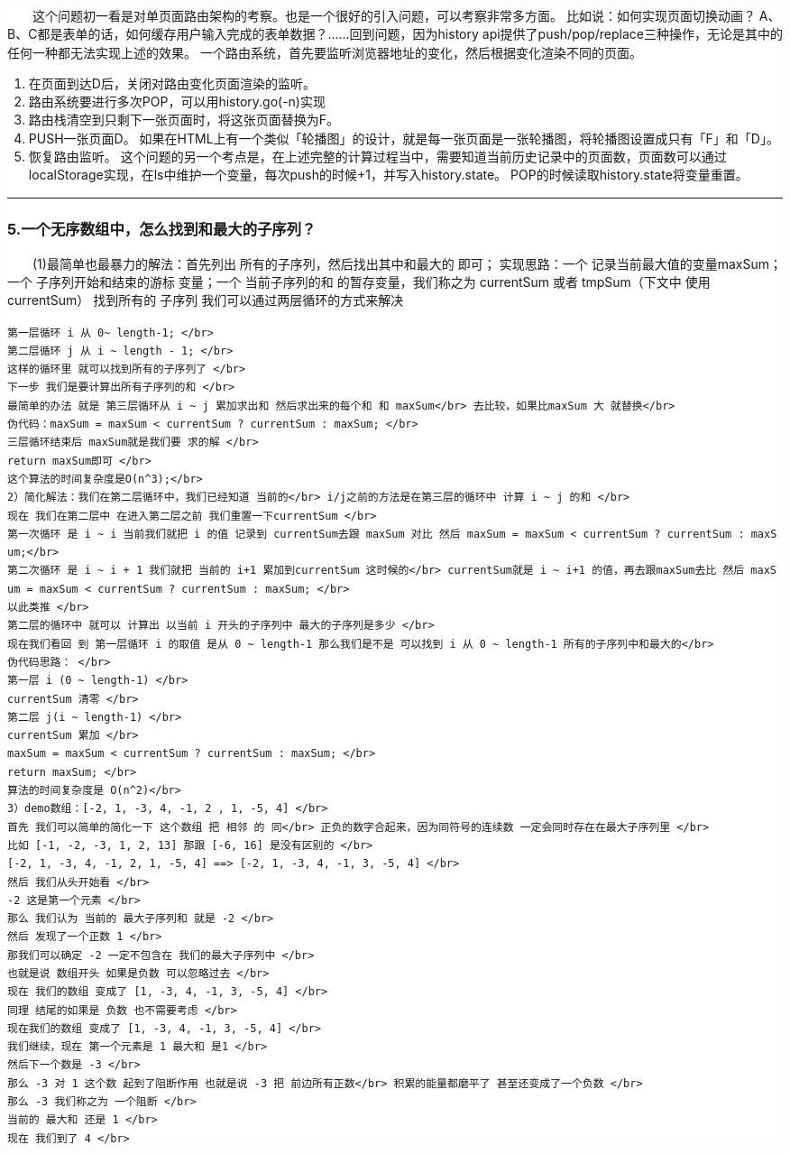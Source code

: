    这个问题初一看是对单页面路由架构的考察。也是一个很好的引入问题，可以考察非常多方面。 比如说：如何实现页面切换动画？ A、B、C都是表单的话，如何缓存用户输入完成的表单数据？……回到问题，因为history api提供了push/pop/replace三种操作，无论是其中的任何一种都无法实现上述的效果。 一个路由系统，首先要监听浏览器地址的变化，然后根据变化渲染不同的页面。

1. 在页面到达D后，关闭对路由变化页面渲染的监听。
2. 路由系统要进行多次POP，可以用history.go(-n)实现
3. 路由栈清空到只剩下一张页面时，将这张页面替换为F。
4. PUSH一张页面D。 如果在HTML上有一个类似「轮播图」的设计，就是每一张页面是一张轮播图，将轮播图设置成只有「F」和「D」。
5. 恢复路由监听。 这个问题的另一个考点是，在上述完整的计算过程当中，需要知道当前历史记录中的页面数，页面数可以通过localStorage实现，在ls中维护一个变量，每次push的时候+1，并写入history.state。 POP的时候读取history.state将变量重置。

------

### **5.一个无序数组中，怎么找到和最大的子序列？**

   (1)最简单也最暴力的解法：首先列出 所有的子序列，然后找出其中和最大的 即可； 实现思路：一个 记录当前最大值的变量maxSum；一个 子序列开始和结束的游标
 变量；一个 当前子序列的和 的暂存变量，我们称之为 currentSum 或者 
 tmpSum（下文中 使用currentSum） 
 找到所有的 子序列 我们可以通过两层循环的方式来解决 

```
第一层循环 i 从 0~ length-1; </br>
第二层循环 j 从 i ~ length - 1; </br>
这样的循环里 就可以找到所有的子序列了 </br>
下一步 我们是要计算出所有子序列的和 </br>
最简单的办法 就是 第三层循环从 i ~ j 累加求出和 然后求出来的每个和 和 maxSum</br> 去比较，如果比maxSum 大 就替换</br>
伪代码：maxSum = maxSum < currentSum ? currentSum : maxSum; </br>
三层循环结束后 maxSum就是我们要 求的解 </br>
return maxSum即可 </br>
这个算法的时间复杂度是O(n^3);</br>
2）简化解法：我们在第二层循环中，我们已经知道 当前的</br> i/j之前的方法是在第三层的循环中 计算 i ~ j 的和 </br>
现在 我们在第二层中 在进入第二层之前 我们重置一下currentSum </br>
第一次循环 是 i ~ i 当前我们就把 i 的值 记录到 currentSum去跟 maxSum 对比 然后 maxSum = maxSum < currentSum ? currentSum : maxSum;</br> 
第二次循环 是 i ~ i + 1 我们就把 当前的 i+1 累加到currentSum 这时候的</br> currentSum就是 i ~ i+1 的值，再去跟maxSum去比 然后 maxSum = maxSum < currentSum ? currentSum : maxSum; </br>
以此类推 </br>
第二层的循环中 就可以 计算出 以当前 i 开头的子序列中 最大的子序列是多少 </br>
现在我们看回 到 第一层循环 i 的取值 是从 0 ~ length-1 那么我们是不是 可以找到 i 从 0 ~ length-1 所有的子序列中和最大的</br>
伪代码思路： </br>
第一层 i (0 ~ length-1) </br>
currentSum 清零 </br>
第二层 j(i ~ length-1) </br>
currentSum 累加 </br>
maxSum = maxSum < currentSum ? currentSum : maxSum; </br>
return maxSum; </br>
算法的时间复杂度是 O(n^2)</br>
3）demo数组：[-2, 1, -3, 4, -1, 2 , 1, -5, 4] </br>
首先 我们可以简单的简化一下 这个数组 把 相邻 的 同</br> 正负的数字合起来，因为同符号的连续数 一定会同时存在在最大子序列里 </br>
比如 [-1, -2, -3, 1, 2, 13] 那跟 [-6, 16] 是没有区别的 </br>
[-2, 1, -3, 4, -1, 2, 1, -5, 4] ==> [-2, 1, -3, 4, -1, 3, -5, 4] </br>
然后 我们从头开始看 </br>
-2 这是第一个元素 </br>
那么 我们认为 当前的 最大子序列和 就是 -2 </br>
然后 发现了一个正数 1 </br>
那我们可以确定 -2 一定不包含在 我们的最大子序列中 </br>
也就是说 数组开头 如果是负数 可以忽略过去 </br>
现在 我们的数组 变成了 [1, -3, 4, -1, 3, -5, 4] </br>
同理 结尾的如果是 负数 也不需要考虑 </br>
现在我们的数组 变成了 [1, -3, 4, -1, 3, -5, 4] </br>
我们继续，现在 第一个元素是 1 最大和 是1 </br>
然后下一个数是 -3 </br>
那么 -3 对 1 这个数 起到了阻断作用 也就是说 -3 把 前边所有正数</br> 积累的能量都磨平了 甚至还变成了一个负数 </br>
那么 -3 我们称之为 一个阻断 </br>
当前的 最大和 还是 1 </br>
现在 我们到了 4 </br>
```
